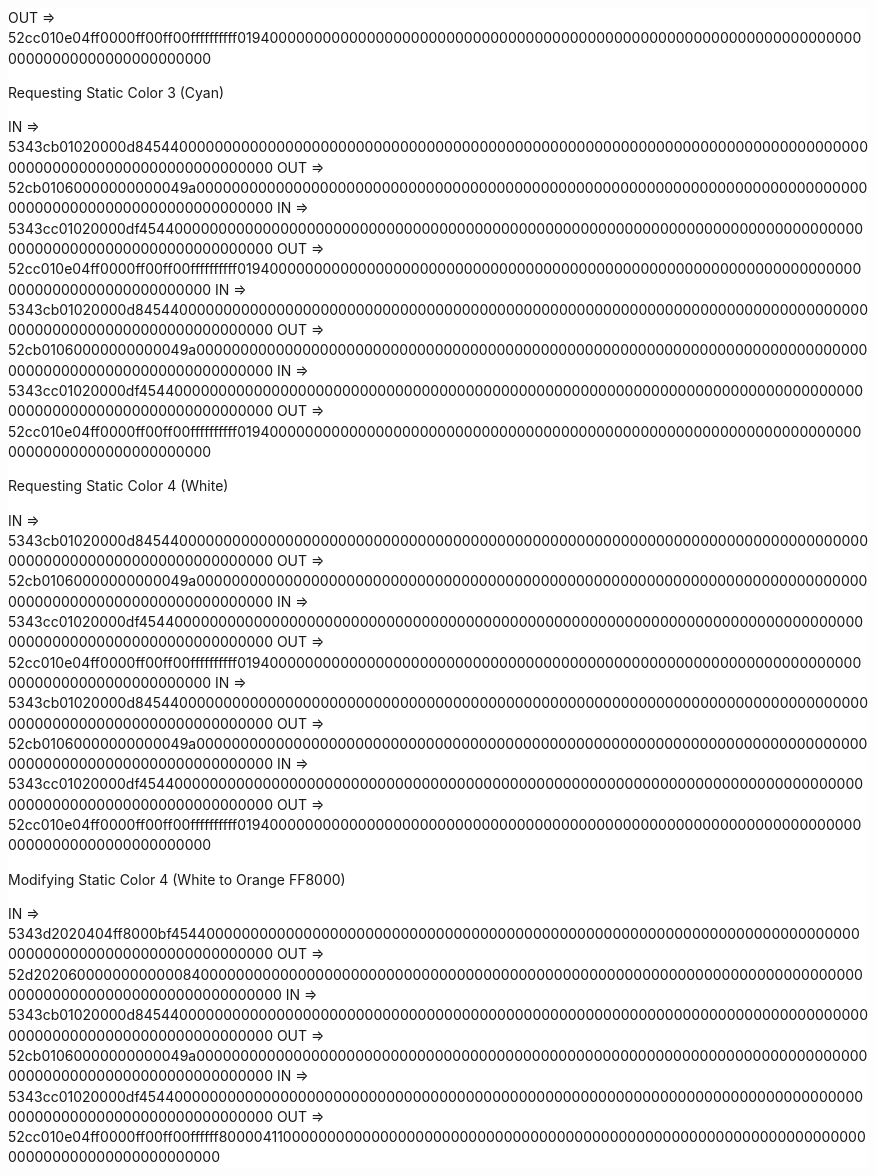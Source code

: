 OUT => 52cc010e04ff0000ff00ff00ffffffffff0194000000000000000000000000000000000000000000000000000000000000000000000000000000000000000000

Requesting Static Color 3 (Cyan)

IN  => 5343cb01020000d84544000000000000000000000000000000000000000000000000000000000000000000000000000000000000000000000000000000000000
OUT => 52cb01060000000000049a0000000000000000000000000000000000000000000000000000000000000000000000000000000000000000000000000000000000
IN  => 5343cc01020000df4544000000000000000000000000000000000000000000000000000000000000000000000000000000000000000000000000000000000000
OUT => 52cc010e04ff0000ff00ff00ffffffffff0194000000000000000000000000000000000000000000000000000000000000000000000000000000000000000000
IN  => 5343cb01020000d84544000000000000000000000000000000000000000000000000000000000000000000000000000000000000000000000000000000000000
OUT => 52cb01060000000000049a0000000000000000000000000000000000000000000000000000000000000000000000000000000000000000000000000000000000
IN  => 5343cc01020000df4544000000000000000000000000000000000000000000000000000000000000000000000000000000000000000000000000000000000000
OUT => 52cc010e04ff0000ff00ff00ffffffffff0194000000000000000000000000000000000000000000000000000000000000000000000000000000000000000000

Requesting Static Color 4 (White)

IN  => 5343cb01020000d84544000000000000000000000000000000000000000000000000000000000000000000000000000000000000000000000000000000000000
OUT => 52cb01060000000000049a0000000000000000000000000000000000000000000000000000000000000000000000000000000000000000000000000000000000
IN  => 5343cc01020000df4544000000000000000000000000000000000000000000000000000000000000000000000000000000000000000000000000000000000000
OUT => 52cc010e04ff0000ff00ff00ffffffffff0194000000000000000000000000000000000000000000000000000000000000000000000000000000000000000000
IN  => 5343cb01020000d84544000000000000000000000000000000000000000000000000000000000000000000000000000000000000000000000000000000000000
OUT => 52cb01060000000000049a0000000000000000000000000000000000000000000000000000000000000000000000000000000000000000000000000000000000
IN  => 5343cc01020000df4544000000000000000000000000000000000000000000000000000000000000000000000000000000000000000000000000000000000000
OUT => 52cc010e04ff0000ff00ff00ffffffffff0194000000000000000000000000000000000000000000000000000000000000000000000000000000000000000000

Modifying Static Color 4 (White to Orange FF8000)

IN  => 5343d2020404ff8000bf454400000000000000000000000000000000000000000000000000000000000000000000000000000000000000000000000000000000
OUT => 52d20206000000000000840000000000000000000000000000000000000000000000000000000000000000000000000000000000000000000000000000000000
IN  => 5343cb01020000d84544000000000000000000000000000000000000000000000000000000000000000000000000000000000000000000000000000000000000
OUT => 52cb01060000000000049a0000000000000000000000000000000000000000000000000000000000000000000000000000000000000000000000000000000000
IN  => 5343cc01020000df4544000000000000000000000000000000000000000000000000000000000000000000000000000000000000000000000000000000000000
OUT => 52cc010e04ff0000ff00ff00ffffff80000411000000000000000000000000000000000000000000000000000000000000000000000000000000000000000000
